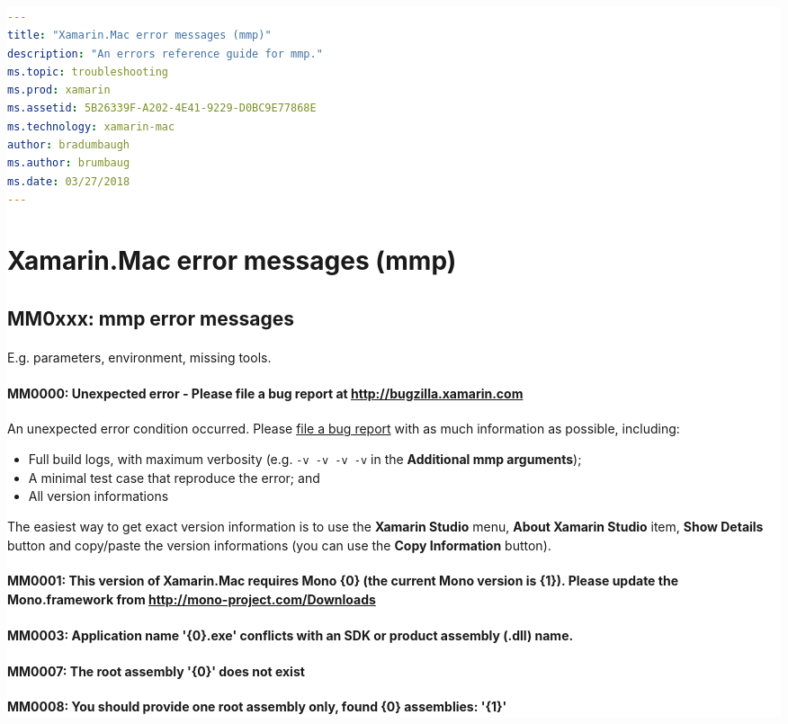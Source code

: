 ```yaml
---
title: "Xamarin.Mac error messages (mmp)"
description: "An errors reference guide for mmp."
ms.topic: troubleshooting
ms.prod: xamarin
ms.assetid: 5B26339F-A202-4E41-9229-D0BC9E77868E
ms.technology: xamarin-mac
author: bradumbaugh
ms.author: brumbaug
ms.date: 03/27/2018
---
```


# Xamarin.Mac error messages (mmp)

## MM0xxx: mmp error messages

E.g. parameters, environment, missing tools.

<a name="MM0000" />

#### MM0000: Unexpected error - Please file a bug report at http://bugzilla.xamarin.com

An unexpected error condition occurred. Please [file a bug report](https://bugzilla.xamarin.com/enter_bug.cgi?product=Xamarin.Mac) with as much information as possible, including:

* Full build logs, with maximum verbosity (e.g. `-v -v -v -v` in the **Additional mmp arguments**);
* A minimal test case that reproduce the error; and
* All version informations

The easiest way to get exact version information is to use the **Xamarin Studio** menu, **About Xamarin Studio** item, **Show Details** button and copy/paste the version informations (you can use the **Copy Information** button).

<a name="MM0001" />

#### MM0001: This version of Xamarin.Mac requires Mono {0} (the current Mono version is {1}). Please update the Mono.framework from http://mono-project.com/Downloads

<a name="MM0003" />

#### MM0003: Application name '{0}.exe' conflicts with an SDK or product assembly (.dll) name.

<a name="MM0007" />

#### MM0007: The root assembly '{0}' does not exist

<a name="MM0008" />

#### MM0008: You should provide one root assembly only, found {0} assemblies: '{1}'
